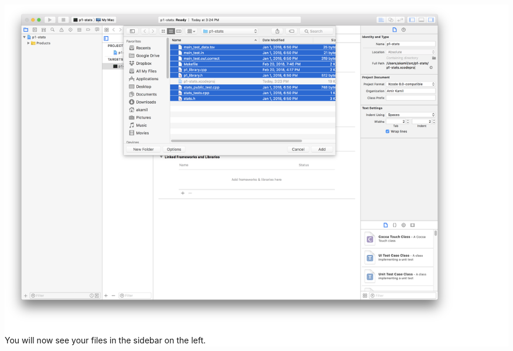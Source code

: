 <img src="images/xcode100.png" width="768px" />

You will now see your files in the sidebar on the left.
